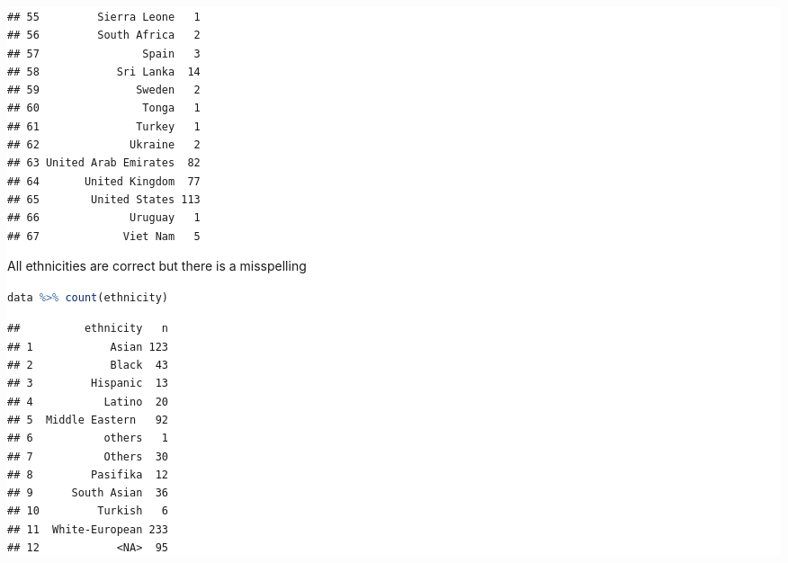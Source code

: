     ## 55         Sierra Leone   1
    ## 56         South Africa   2
    ## 57                Spain   3
    ## 58            Sri Lanka  14
    ## 59               Sweden   2
    ## 60                Tonga   1
    ## 61               Turkey   1
    ## 62              Ukraine   2
    ## 63 United Arab Emirates  82
    ## 64       United Kingdom  77
    ## 65        United States 113
    ## 66              Uruguay   1
    ## 67             Viet Nam   5

All ethnicities are correct but there is a misspelling

``` r
data %>% count(ethnicity)
```

    ##          ethnicity   n
    ## 1            Asian 123
    ## 2            Black  43
    ## 3         Hispanic  13
    ## 4           Latino  20
    ## 5  Middle Eastern   92
    ## 6           others   1
    ## 7           Others  30
    ## 8         Pasifika  12
    ## 9      South Asian  36
    ## 10         Turkish   6
    ## 11  White-European 233
    ## 12            <NA>  95
